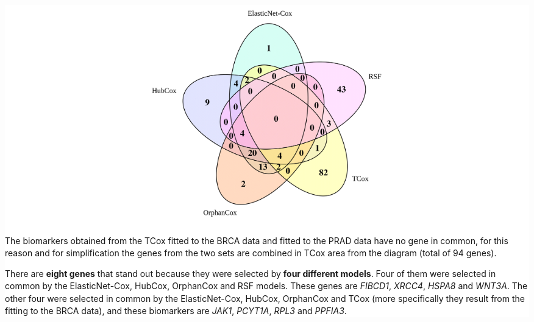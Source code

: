 <p align="center">
  <img src="https://github.com/BeatrizRCorreia/msc-beatriz-r-correia/blob/main/venn_diagram.png" alt="venn_diagram" width="400"/>
</p>

The biomarkers obtained from the TCox fitted to the BRCA data and fitted to the PRAD data have no gene in common, for this reason and for simplification the genes from the two sets are combined in TCox area from the diagram (total of 94 genes).

There are **eight genes** that stand out because they were selected by **four different models**. Four of them were selected in common by the ElasticNet-Cox, HubCox, OrphanCox and RSF models. These genes are *FIBCD1*, *XRCC4*, *HSPA8* and *WNT3A*. The other four were selected in common by the ElasticNet-Cox, HubCox, OrphanCox and TCox (more specifically they result from the fitting to the BRCA data), and these biomarkers are *JAK1*, *PCYT1A*, *RPL3* and *PPFIA3*.

